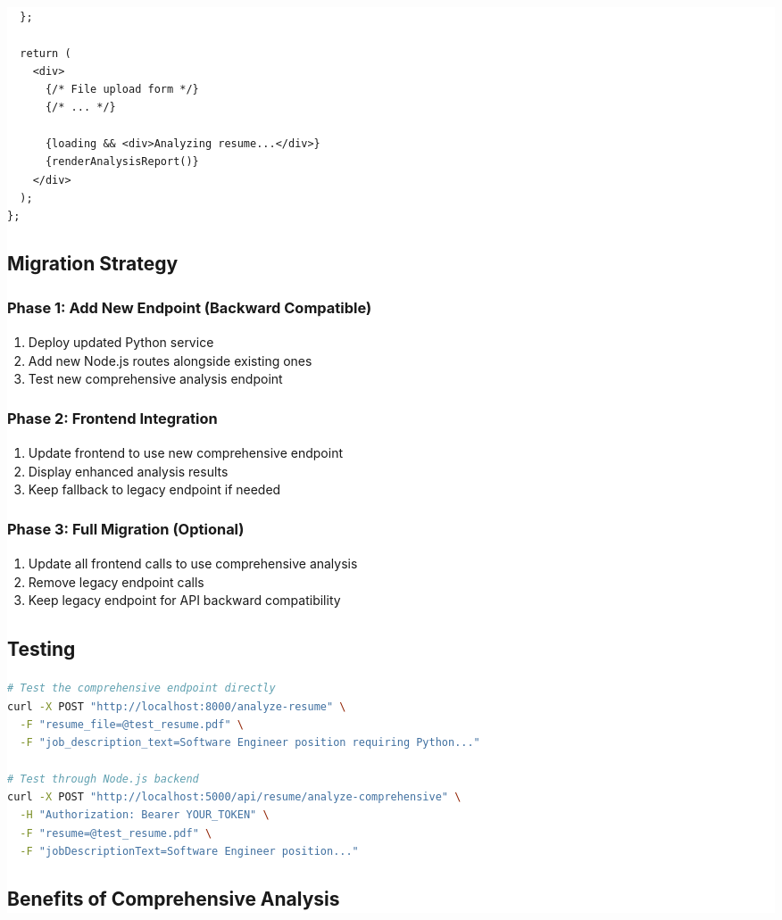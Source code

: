 ```tsx
  };

  return (
    <div>
      {/* File upload form */}
      {/* ... */}

      {loading && <div>Analyzing resume...</div>}
      {renderAnalysisReport()}
    </div>
  );
};
```

## Migration Strategy

### Phase 1: Add New Endpoint (Backward Compatible)

1. Deploy updated Python service
2. Add new Node.js routes alongside existing ones
3. Test new comprehensive analysis endpoint

### Phase 2: Frontend Integration

1. Update frontend to use new comprehensive endpoint
2. Display enhanced analysis results
3. Keep fallback to legacy endpoint if needed

### Phase 3: Full Migration (Optional)

1. Update all frontend calls to use comprehensive analysis
2. Remove legacy endpoint calls
3. Keep legacy endpoint for API backward compatibility

## Testing

```bash
# Test the comprehensive endpoint directly
curl -X POST "http://localhost:8000/analyze-resume" \
  -F "resume_file=@test_resume.pdf" \
  -F "job_description_text=Software Engineer position requiring Python..."

# Test through Node.js backend
curl -X POST "http://localhost:5000/api/resume/analyze-comprehensive" \
  -H "Authorization: Bearer YOUR_TOKEN" \
  -F "resume=@test_resume.pdf" \
  -F "jobDescriptionText=Software Engineer position..."
```

## Benefits of Comprehensive Analysis
